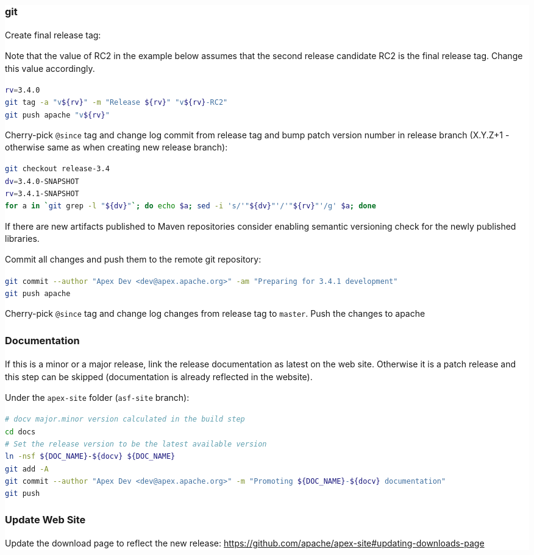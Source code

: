 ### git

Create final release tag:

Note that the value of RC2 in the example below assumes that the second release candidate RC2 is the final release tag. Change this value accordingly.
```bash
rv=3.4.0
git tag -a "v${rv}" -m "Release ${rv}" "v${rv}-RC2"
git push apache "v${rv}"
```
Cherry-pick `@since` tag and change log commit from release tag and bump patch version number in release branch (X.Y.Z+1 - otherwise same as when creating new release branch):
```bash
git checkout release-3.4
dv=3.4.0-SNAPSHOT
rv=3.4.1-SNAPSHOT
for a in `git grep -l "${dv}"`; do echo $a; sed -i 's/'"${dv}"'/'"${rv}"'/g' $a; done
```
If there are new artifacts published to Maven repositories consider enabling semantic versioning check for the newly
published libraries.

Commit all changes and push them to the remote git repository:
```bash
git commit --author "Apex Dev <dev@apex.apache.org>" -am "Preparing for 3.4.1 development"
git push apache
```
Cherry-pick `@since` tag and change log changes from release tag to `master`.
Push the changes to apache

### Documentation

If this is a minor or a major release, link the release documentation as latest on the web site. Otherwise it is a patch release and this step can be skipped (documentation is already reflected in the website).

Under the `apex-site` folder (`asf-site` branch):

```bash
# docv major.minor version calculated in the build step
cd docs
# Set the release version to be the latest available version
ln -nsf ${DOC_NAME}-${docv} ${DOC_NAME}
git add -A
git commit --author "Apex Dev <dev@apex.apache.org>" -m "Promoting ${DOC_NAME}-${docv} documentation"
git push
```

### Update Web Site

Update the download page to reflect the new release: https://github.com/apache/apex-site#updating-downloads-page
